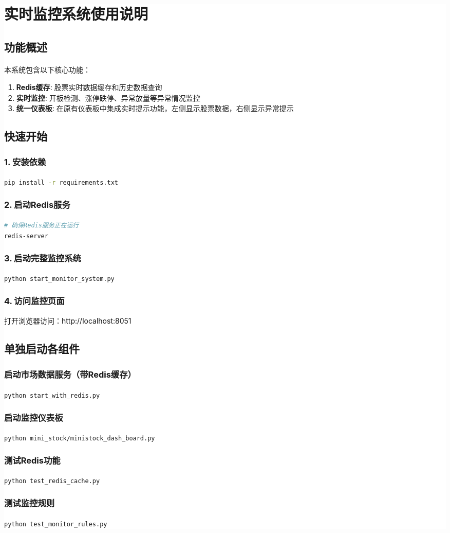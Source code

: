# 实时监控系统使用说明

## 功能概述

本系统包含以下核心功能：
1. **Redis缓存**: 股票实时数据缓存和历史数据查询
2. **实时监控**: 开板检测、涨停跌停、异常放量等异常情况监控
3. **统一仪表板**: 在原有仪表板中集成实时提示功能，左侧显示股票数据，右侧显示异常提示

## 快速开始

### 1. 安装依赖
```bash
pip install -r requirements.txt
```

### 2. 启动Redis服务
```bash
# 确保Redis服务正在运行
redis-server
```

### 3. 启动完整监控系统
```bash
python start_monitor_system.py
```

### 4. 访问监控页面
打开浏览器访问：http://localhost:8051

## 单独启动各组件

### 启动市场数据服务（带Redis缓存）
```bash
python start_with_redis.py
```

### 启动监控仪表板
```bash
python mini_stock/ministock_dash_board.py
```

### 测试Redis功能
```bash
python test_redis_cache.py
```

### 测试监控规则
```bash
python test_monitor_rules.py
```
